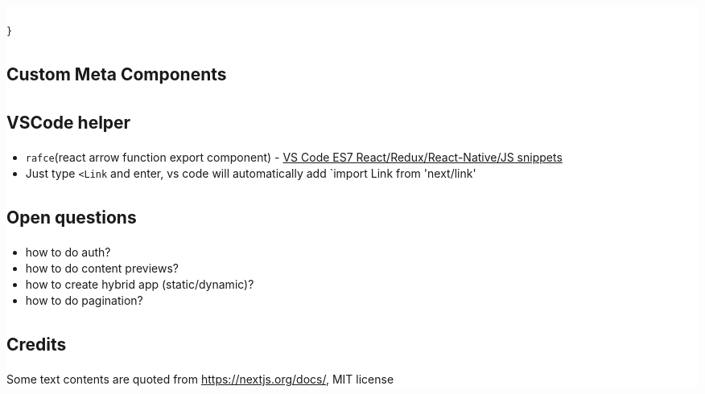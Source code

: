 ```

}
```

## Custom Meta Components



## VSCode helper

- `rafce`(react arrow function export component) - [VS Code ES7 React/Redux/React-Native/JS snippets](https://marketplace.visualstudio.com/items?itemName=dsznajder.es7-react-js-snippets)
- Just type `<Link` and enter, vs code will automatically add `import Link from 'next/link'


## Open questions

- how to do auth?
- how to do content previews?
- how to create hybrid app (static/dynamic)?
- how to do pagination?

## Credits

Some text contents are quoted from https://nextjs.org/docs/, MIT license
